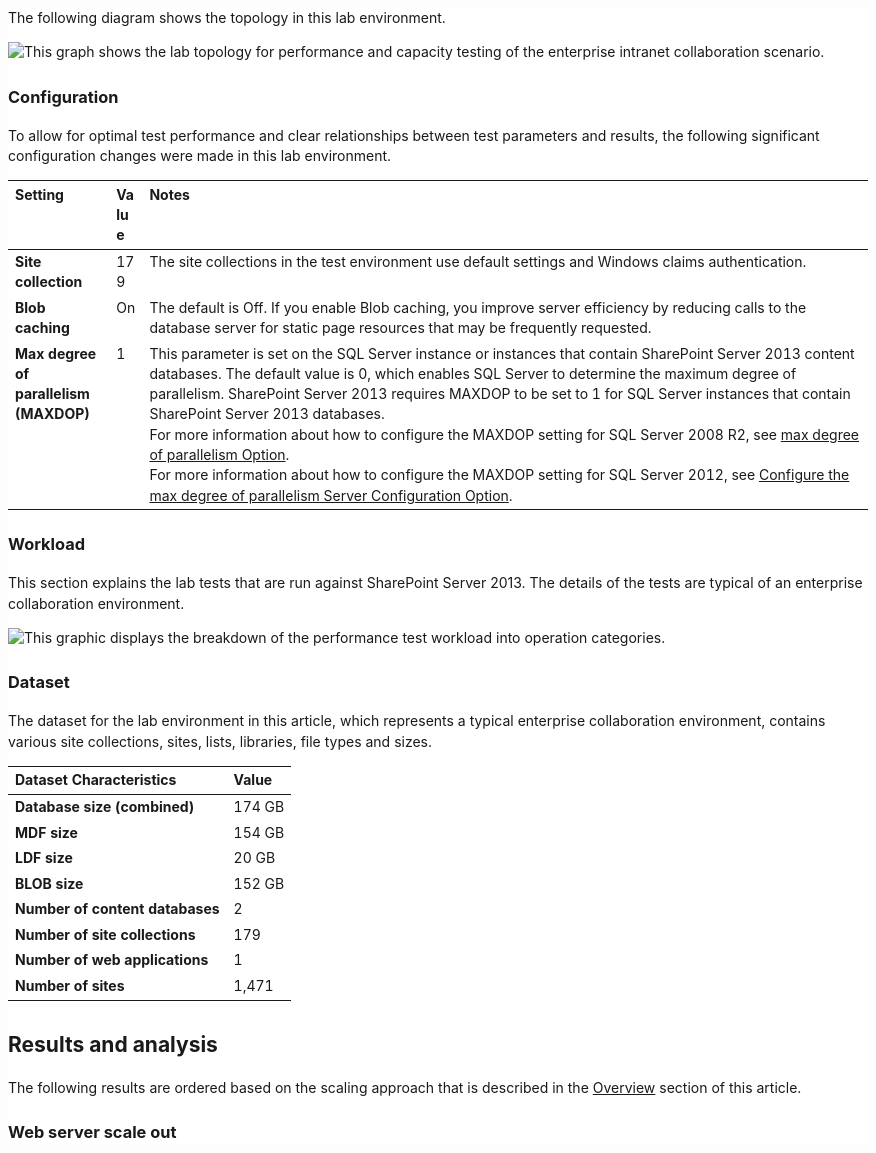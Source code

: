 The following diagram shows the topology in this lab environment.
  
![This graph shows the lab topology for performance and capacity testing of the enterprise intranet collaboration scenario.](../media/Capacity-IntranetCollaboration-Topology.png)
  
### Configuration

To allow for optimal test performance and clear relationships between test parameters and results, the following significant configuration changes were made in this lab environment.
  
|**Setting**|**Value**|**Notes**|
|:-----|:-----|:-----|
|**Site collection** <br/> |179  <br/> |The site collections in the test environment use default settings and Windows claims authentication.  <br/> |
|**Blob caching** <br/> |On  <br/> |The default is Off. If you enable Blob caching, you improve server efficiency by reducing calls to the database server for static page resources that may be frequently requested.  <br/> |
|**Max degree of parallelism (MAXDOP)** <br/> |1  <br/> |This parameter is set on the SQL Server instance or instances that contain SharePoint Server 2013 content databases. The default value is 0, which enables SQL Server to determine the maximum degree of parallelism. SharePoint Server 2013 requires MAXDOP to be set to 1 for SQL Server instances that contain SharePoint Server 2013 databases.  <br/> For more information about how to configure the MAXDOP setting for SQL Server 2008 R2, see [max degree of parallelism Option](/previous-versions/sql/sql-server-2008-r2/ms181007(v=sql.105)).  <br/> For more information about how to configure the MAXDOP setting for SQL Server 2012, see [Configure the max degree of parallelism Server Configuration Option](/sql/database-engine/configure-windows/configure-the-max-degree-of-parallelism-server-configuration-option).  <br/> |
   
### Workload

This section explains the lab tests that are run against SharePoint Server 2013. The details of the tests are typical of an enterprise collaboration environment.
  
![This graphic displays the breakdown of the performance test workload into operation categories.](../media/Capacity-IntranetCollaboration-Workload.png)
  
### Dataset

The dataset for the lab environment in this article, which represents a typical enterprise collaboration environment, contains various site collections, sites, lists, libraries, file types and sizes.
  
|**Dataset Characteristics**|**Value**|
|:-----|:-----|
|**Database size (combined)** <br/> |174 GB  <br/> |
|**MDF size** <br/> |154 GB  <br/> |
|**LDF size** <br/> |20 GB  <br/> |
|**BLOB size** <br/> |152 GB  <br/> |
|**Number of content databases** <br/> |2  <br/> |
|**Number of site collections** <br/> |179  <br/> |
|**Number of web applications** <br/> |1  <br/> |
|**Number of sites** <br/> |1,471  <br/> |
   
## Results and analysis
<a name="Results"> </a>

The following results are ordered based on the scaling approach that is described in the [Overview](enterprise-intranet-collaboration-performance-and-capacity.md#Overview) section of this article. 
  
### Web server scale out
